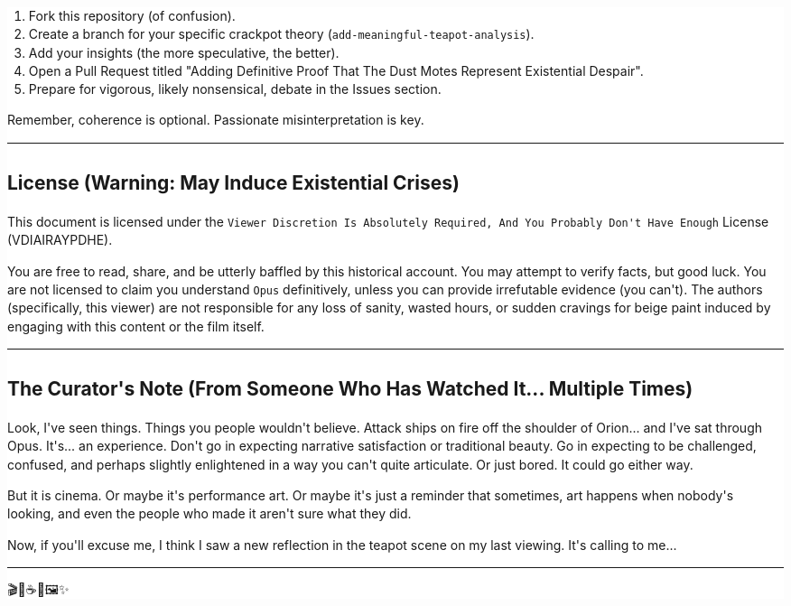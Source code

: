 1.  Fork this repository (of confusion).
2.  Create a branch for your specific crackpot theory (`add-meaningful-teapot-analysis`).
3.  Add your insights (the more speculative, the better).
4.  Open a Pull Request titled "Adding Definitive Proof That The Dust Motes Represent Existential Despair".
5.  Prepare for vigorous, likely nonsensical, debate in the Issues section.

Remember, coherence is optional. Passionate misinterpretation is key.

---

## License (Warning: May Induce Existential Crises)

This document is licensed under the `Viewer Discretion Is Absolutely Required, And You Probably Don't Have Enough` License (VDIAIRAYPDHE).

   You are free to read, share, and be utterly baffled by this historical account.
   You may attempt to verify facts, but good luck.
   You are not licensed to claim you understand `Opus` definitively, unless you can provide irrefutable evidence (you can't).
   The authors (specifically, this viewer) are not responsible for any loss of sanity, wasted hours, or sudden cravings for beige paint induced by engaging with this content or the film itself.

---

## The Curator's Note (From Someone Who Has Watched It... Multiple Times)

Look, I've seen things. Things you people wouldn't believe. Attack ships on fire off the shoulder of Orion... and I've sat through Opus. It's... an experience. Don't go in expecting narrative satisfaction or traditional beauty. Go in expecting to be challenged, confused, and perhaps slightly enlightened in a way you can't quite articulate. Or just bored. It could go either way.

But it is cinema. Or maybe it's performance art. Or maybe it's just a reminder that sometimes, art happens when nobody's looking, and even the people who made it aren't sure what they did.

Now, if you'll excuse me, I think I saw a new reflection in the teapot scene on my last viewing. It's calling to me...

---
🎬🤔☕️🧐🖼️✨


